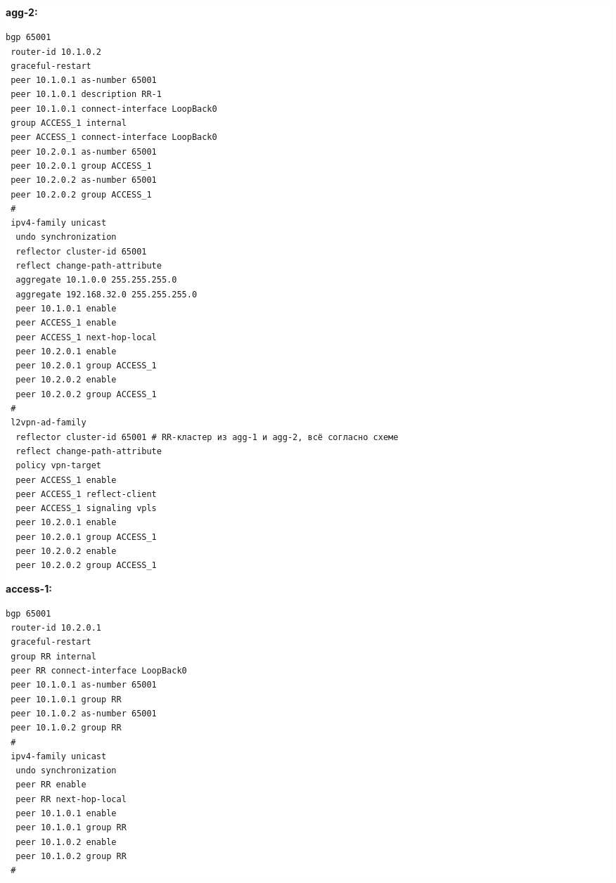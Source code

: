 **agg-2:**

```
bgp 65001
 router-id 10.1.0.2
 graceful-restart
 peer 10.1.0.1 as-number 65001
 peer 10.1.0.1 description RR-1
 peer 10.1.0.1 connect-interface LoopBack0
 group ACCESS_1 internal
 peer ACCESS_1 connect-interface LoopBack0
 peer 10.2.0.1 as-number 65001
 peer 10.2.0.1 group ACCESS_1
 peer 10.2.0.2 as-number 65001
 peer 10.2.0.2 group ACCESS_1
 #
 ipv4-family unicast
  undo synchronization
  reflector cluster-id 65001
  reflect change-path-attribute
  aggregate 10.1.0.0 255.255.255.0
  aggregate 192.168.32.0 255.255.255.0
  peer 10.1.0.1 enable
  peer ACCESS_1 enable
  peer ACCESS_1 next-hop-local
  peer 10.2.0.1 enable
  peer 10.2.0.1 group ACCESS_1
  peer 10.2.0.2 enable
  peer 10.2.0.2 group ACCESS_1
 #
 l2vpn-ad-family
  reflector cluster-id 65001 # RR-кластер из agg-1 и agg-2, всё согласно схеме
  reflect change-path-attribute
  policy vpn-target
  peer ACCESS_1 enable
  peer ACCESS_1 reflect-client
  peer ACCESS_1 signaling vpls
  peer 10.2.0.1 enable
  peer 10.2.0.1 group ACCESS_1
  peer 10.2.0.2 enable
  peer 10.2.0.2 group ACCESS_1
```

**access-1:**

```
bgp 65001
 router-id 10.2.0.1
 graceful-restart
 group RR internal
 peer RR connect-interface LoopBack0
 peer 10.1.0.1 as-number 65001
 peer 10.1.0.1 group RR
 peer 10.1.0.2 as-number 65001
 peer 10.1.0.2 group RR
 #
 ipv4-family unicast
  undo synchronization
  peer RR enable
  peer RR next-hop-local
  peer 10.1.0.1 enable
  peer 10.1.0.1 group RR
  peer 10.1.0.2 enable
  peer 10.1.0.2 group RR
 #
```